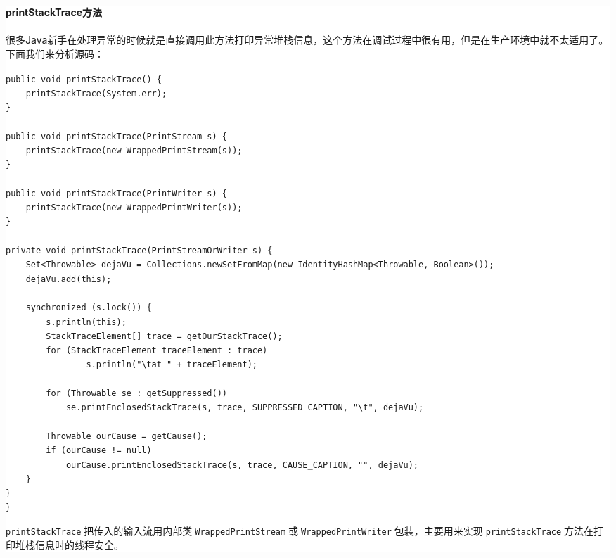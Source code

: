 #### []()printStackTrace方法

 很多Java新手在处理异常的时候就是直接调用此方法打印异常堆栈信息，这个方法在调试过程中很有用，但是在生产环境中就不太适用了。  
 下面我们来分析源码：

 
```
public void printStackTrace() {
	printStackTrace(System.err);
}

public void printStackTrace(PrintStream s) {
	printStackTrace(new WrappedPrintStream(s));
}

public void printStackTrace(PrintWriter s) {
	printStackTrace(new WrappedPrintWriter(s));
}

private void printStackTrace(PrintStreamOrWriter s) {
    Set<Throwable> dejaVu = Collections.newSetFromMap(new IdentityHashMap<Throwable, Boolean>());
    dejaVu.add(this);

    synchronized (s.lock()) {
        s.println(this);
        StackTraceElement[] trace = getOurStackTrace();
        for (StackTraceElement traceElement : trace)
                s.println("\tat " + traceElement);

        for (Throwable se : getSuppressed())
            se.printEnclosedStackTrace(s, trace, SUPPRESSED_CAPTION, "\t", dejaVu);
                
        Throwable ourCause = getCause();
		if (ourCause != null)
	        ourCause.printEnclosedStackTrace(s, trace, CAUSE_CAPTION, "", dejaVu);
	}
}
}

```
 `printStackTrace` 把传入的输入流用内部类 `WrappedPrintStream` 或 `WrappedPrintWriter` 包装，主要用来实现 `printStackTrace` 方法在打印堆栈信息时的线程安全。

   
  